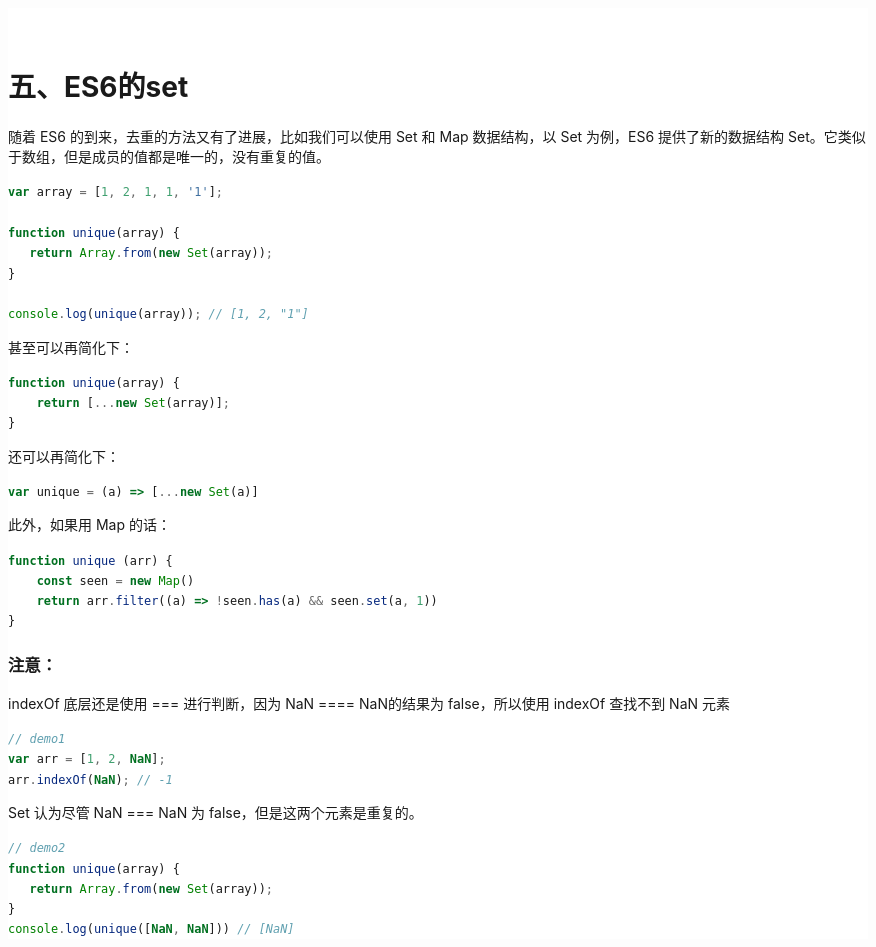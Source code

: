 <br>

# 五、ES6的set

随着 ES6 的到来，去重的方法又有了进展，比如我们可以使用 Set 和 Map 数据结构，以 Set 为例，ES6 提供了新的数据结构 Set。它类似于数组，但是成员的值都是唯一的，没有重复的值。

```js
var array = [1, 2, 1, 1, '1'];

function unique(array) {
   return Array.from(new Set(array));
}

console.log(unique(array)); // [1, 2, "1"]
```

甚至可以再简化下：

```js
function unique(array) {
    return [...new Set(array)];
}
```

还可以再简化下：

```js
var unique = (a) => [...new Set(a)]
```

此外，如果用 Map 的话：

```js
function unique (arr) {
    const seen = new Map()
    return arr.filter((a) => !seen.has(a) && seen.set(a, 1))
}
```

### 注意：

indexOf 底层还是使用 === 进行判断，因为 NaN ==== NaN的结果为 false，所以使用 indexOf 查找不到 NaN 元素

```js
// demo1
var arr = [1, 2, NaN];
arr.indexOf(NaN); // -1
```
Set 认为尽管 NaN === NaN 为 false，但是这两个元素是重复的。

```js
// demo2
function unique(array) {
   return Array.from(new Set(array));
}
console.log(unique([NaN, NaN])) // [NaN]
```


